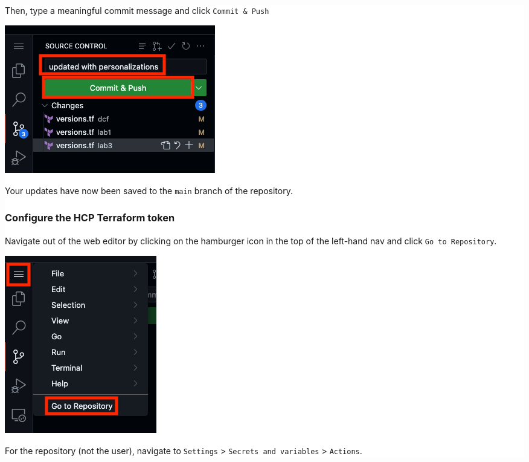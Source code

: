 Then, type a meaningful commit message and click `Commit & Push`

![GitHub Merge](images/setup-gh-commit.png)

Your updates have now been saved to the `main` branch of the repository.

### Configure the HCP Terraform token

Navigate out of the web editor by clicking on the hamburger icon in the top of the left-hand nav and click `Go to Repository`.

![Settings](images/setup-repository.png)

For the repository (not the user), navigate to `Settings` > `Secrets and variables` > `Actions`.
